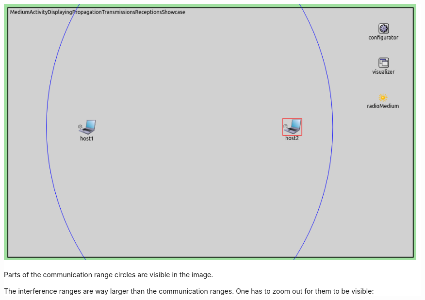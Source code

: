 <img class="screen" src="simple.png" width="850px">

Parts of the communication range circles are visible in the image.

The interference ranges are way larger than the communication ranges.
One has to zoom out for them to be visible:

